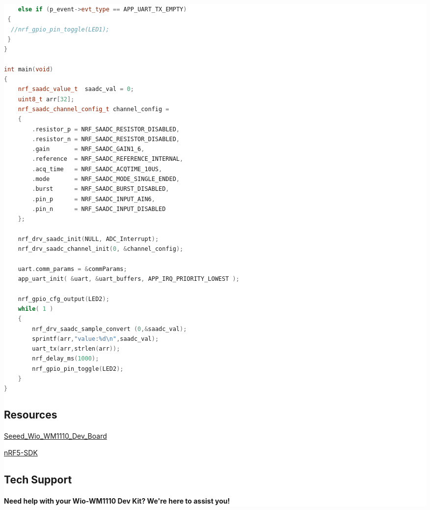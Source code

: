 ```cpp
    else if (p_event->evt_type == APP_UART_TX_EMPTY) 
 {
  //nrf_gpio_pin_toggle(LED1);
 }
}

int main(void)
{
    nrf_saadc_value_t  saadc_val = 0; 
    uint8_t arr[32];
    nrf_saadc_channel_config_t channel_config = 
    {                                                   
        .resistor_p = NRF_SAADC_RESISTOR_DISABLED,      
        .resistor_n = NRF_SAADC_RESISTOR_DISABLED,      
        .gain       = NRF_SAADC_GAIN1_6,                
        .reference  = NRF_SAADC_REFERENCE_INTERNAL,     
        .acq_time   = NRF_SAADC_ACQTIME_10US,           
        .mode       = NRF_SAADC_MODE_SINGLE_ENDED,      
        .burst      = NRF_SAADC_BURST_DISABLED,         
        .pin_p      = NRF_SAADC_INPUT_AIN6,       
        .pin_n      = NRF_SAADC_INPUT_DISABLED          
    };
    
    nrf_drv_saadc_init(NULL, ADC_Interrupt);
    nrf_drv_saadc_channel_init(0, &channel_config);

    uart.comm_params = &commParams;
    app_uart_init( &uart, &uart_buffers, APP_IRQ_PRIORITY_LOWEST );

    nrf_gpio_cfg_output(LED2);
    while( 1 )
    {
        nrf_drv_saadc_sample_convert (0,&saadc_val);
        sprintf(arr,"value:%d\n",saadc_val);
        uart_tx(arr,strlen(arr));
        nrf_delay_ms(1000);
        nrf_gpio_pin_toggle(LED2);
    }
}

```

## Resources

[Seeed_Wio_WM1110_Dev_Board](https://github.com/Seeed-Studio/Seeed_Wio_WM1110_Dev_Board)

[nRF5-SDK](https://www.nordicsemi.com/Products/Development-software/nRF5-SDK/Download#infotabs)

## Tech Support

**Need help with your Wio-WM1110 Dev Kit? We're here to assist you!**

